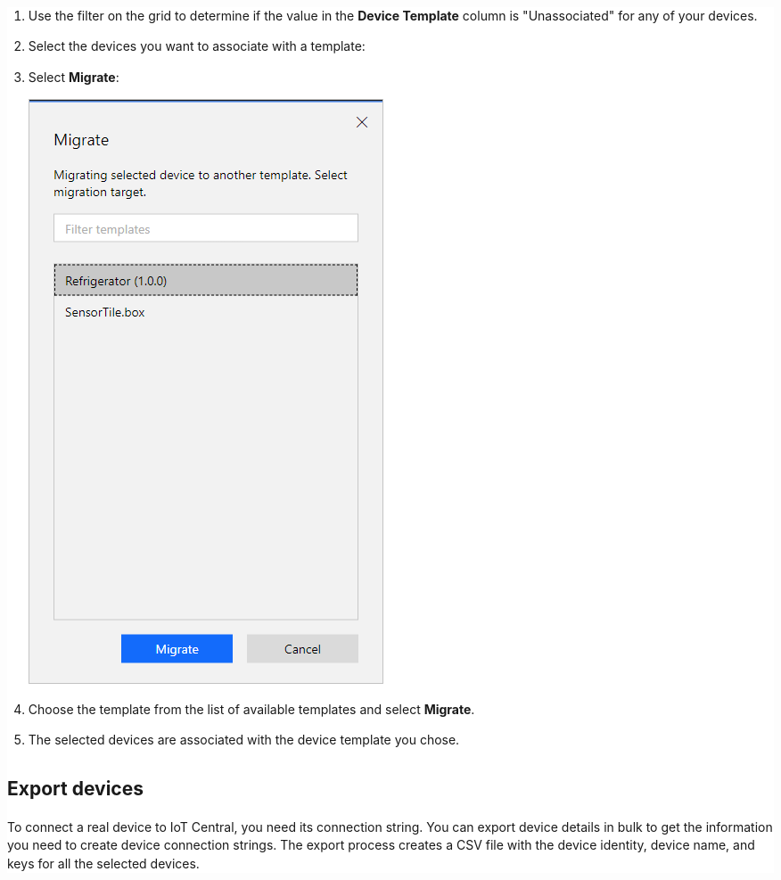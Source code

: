 
1. Use the filter on the grid to determine if the value in the **Device Template** column is "Unassociated" for any of your devices.

1. Select the devices you want to associate with a template:

1. Select **Migrate**:

    ![Associate Devices](./media/howto-manage-devices/unassociateddevices2a.png)


1. Choose the template from the list of available templates and select **Migrate**.

1. The selected devices are associated with the device template you chose.


## Export devices

To connect a real device to IoT Central, you need its connection string. You can export device details in bulk to get the information you need to create device connection strings. The export process creates a CSV file with the device identity, device name, and keys for all the selected devices.
